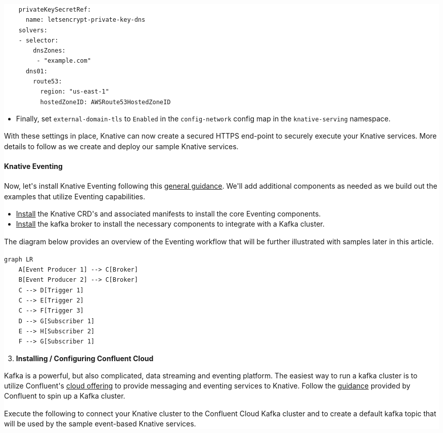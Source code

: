 ```
    privateKeySecretRef:
      name: letsencrypt-private-key-dns
    solvers:
    - selector:
        dnsZones:
         - "example.com"
      dns01:
        route53:
          region: "us-east-1"
          hostedZoneID: AWSRoute53HostedZoneID
```

  * Finally, set `external-domain-tls` to `Enabled` in the `config-network` config map in the `knative-serving` namespace.

  With these settings in place, Knative can now create a secured HTTPS end-point to securely execute your Knative services.  More details to follow as we create and deploy our sample Knative services.

#### Knative Eventing

Now, let's install Knative Eventing following this [general guidance](https://knative.dev/docs/install/yaml-install/eventing/install-eventing-with-yaml/).  We'll add additional components as needed as we build out the examples that utilize Eventing capabilities.

  * [Install](https://knative.dev/docs/install/yaml-install/eventing/install-eventing-with-yaml/#install-knative-eventing) the Knative CRD's and associated manifests to install the core Eventing components.
  * [Install](https://knative.dev/docs/install/yaml-install/eventing/install-eventing-with-yaml/#optional-install-a-broker-layer) the kafka broker to install the necessary components to integrate with a Kafka cluster.

The diagram below provides an overview of the Eventing workflow that will be further illustrated with samples later in this article.

```mermaid
graph LR    
    A[Event Producer 1] --> C[Broker]
    B[Event Producer 2] --> C[Broker]
    C --> D[Trigger 1]
    C --> E[Trigger 2]
    C --> F[Trigger 3]
    D --> G[Subscriber 1]
    E --> H[Subscriber 2]
    F --> G[Subscriber 1]
```

3. **Installing / Configuring Confluent Cloud**

Kafka is a powerful, but also complicated, data streaming and eventing platform. The easiest way to run a kafka cluster is to utilize Confluent's [cloud offering](https://www.confluent.io/confluent-cloud/) to provide messaging and eventing services to Knative.  Follow the [guidance](https://www.confluent.io/confluent-cloud/tryfree/) provided by Confluent to spin up a Kafka cluster.

Execute the following to connect your Knative cluster to the Confluent Cloud Kafka cluster and to create a default kafka topic that will be used by the sample event-based Knative services.
